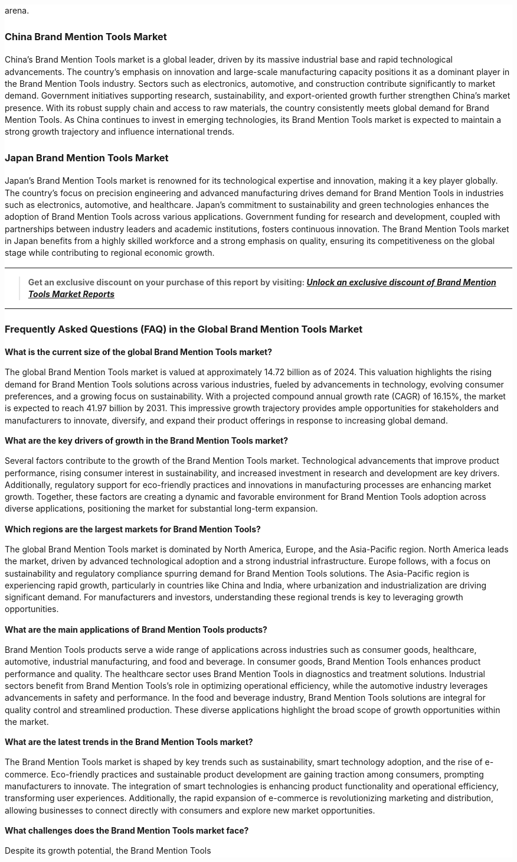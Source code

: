 arena.</p><h3>China Brand Mention Tools Market</h3><p>China&rsquo;s Brand Mention Tools market is a global leader, driven by its massive industrial base and rapid technological advancements. The country&rsquo;s emphasis on innovation and large-scale manufacturing capacity positions it as a dominant player in the Brand Mention Tools industry. Sectors such as electronics, automotive, and construction contribute significantly to market demand. Government initiatives supporting research, sustainability, and export-oriented growth further strengthen China&rsquo;s market presence. With its robust supply chain and access to raw materials, the country consistently meets global demand for Brand Mention Tools. As China continues to invest in emerging technologies, its Brand Mention Tools market is expected to maintain a strong growth trajectory and influence international trends.</p><h3>Japan Brand Mention Tools Market</h3><p>Japan&rsquo;s Brand Mention Tools market is renowned for its technological expertise and innovation, making it a key player globally. The country&rsquo;s focus on precision engineering and advanced manufacturing drives demand for Brand Mention Tools in industries such as electronics, automotive, and healthcare. Japan&rsquo;s commitment to sustainability and green technologies enhances the adoption of Brand Mention Tools across various applications. Government funding for research and development, coupled with partnerships between industry leaders and academic institutions, fosters continuous innovation. The Brand Mention Tools market in Japan benefits from a highly skilled workforce and a strong emphasis on quality, ensuring its competitiveness on the global stage while contributing to regional economic growth.</p><hr /><blockquote><p><strong>Get an exclusive discount on your purchase of this report by visiting: <em><a href="://marketresearchpulse.com/ask-for-discount/69999?utm_source=Github&amp;utm_medium=022">Unlock an exclusive discount of Brand Mention Tools Market Reports</a></em>&nbsp;</strong></p></blockquote><hr /><h3>Frequently Asked Questions (FAQ) in the Global Brand Mention Tools Market</h3><p><strong>What is the current size of the global Brand Mention Tools market?</strong></p><p>The global Brand Mention Tools market is valued at approximately 14.72 billion as of 2024. This valuation highlights the rising demand for Brand Mention Tools solutions across various industries, fueled by advancements in technology, evolving consumer preferences, and a growing focus on sustainability. With a projected compound annual growth rate (CAGR) of 16.15%, the market is expected to reach 41.97 billion by 2031. This impressive growth trajectory provides ample opportunities for stakeholders and manufacturers to innovate, diversify, and expand their product offerings in response to increasing global demand.</p><p><strong>What are the key drivers of growth in the Brand Mention Tools market?</strong></p><p>Several factors contribute to the growth of the Brand Mention Tools market. Technological advancements that improve product performance, rising consumer interest in sustainability, and increased investment in research and development are key drivers. Additionally, regulatory support for eco-friendly practices and innovations in manufacturing processes are enhancing market growth. Together, these factors are creating a dynamic and favorable environment for Brand Mention Tools adoption across diverse applications, positioning the market for substantial long-term expansion.</p><p><strong>Which regions are the largest markets for Brand Mention Tools?</strong></p><p>The global Brand Mention Tools market is dominated by North America, Europe, and the Asia-Pacific region. North America leads the market, driven by advanced technological adoption and a strong industrial infrastructure. Europe follows, with a focus on sustainability and regulatory compliance spurring demand for Brand Mention Tools solutions. The Asia-Pacific region is experiencing rapid growth, particularly in countries like China and India, where urbanization and industrialization are driving significant demand. For manufacturers and investors, understanding these regional trends is key to leveraging growth opportunities.</p><p><strong>What are the main applications of Brand Mention Tools products?</strong></p><p>Brand Mention Tools products serve a wide range of applications across industries such as consumer goods, healthcare, automotive, industrial manufacturing, and food and beverage. In consumer goods, Brand Mention Tools enhances product performance and quality. The healthcare sector uses Brand Mention Tools in diagnostics and treatment solutions. Industrial sectors benefit from Brand Mention Tools&rsquo;s role in optimizing operational efficiency, while the automotive industry leverages advancements in safety and performance. In the food and beverage industry, Brand Mention Tools solutions are integral for quality control and streamlined production. These diverse applications highlight the broad scope of growth opportunities within the market.</p><p><strong>What are the latest trends in the Brand Mention Tools market?</strong></p><p>The Brand Mention Tools market is shaped by key trends such as sustainability, smart technology adoption, and the rise of e-commerce. Eco-friendly practices and sustainable product development are gaining traction among consumers, prompting manufacturers to innovate. The integration of smart technologies is enhancing product functionality and operational efficiency, transforming user experiences. Additionally, the rapid expansion of e-commerce is revolutionizing marketing and distribution, allowing businesses to connect directly with consumers and explore new market opportunities.</p><p><strong>What challenges does the Brand Mention Tools market face?</strong></p><p>Despite its growth potential, the Brand Mention Tools